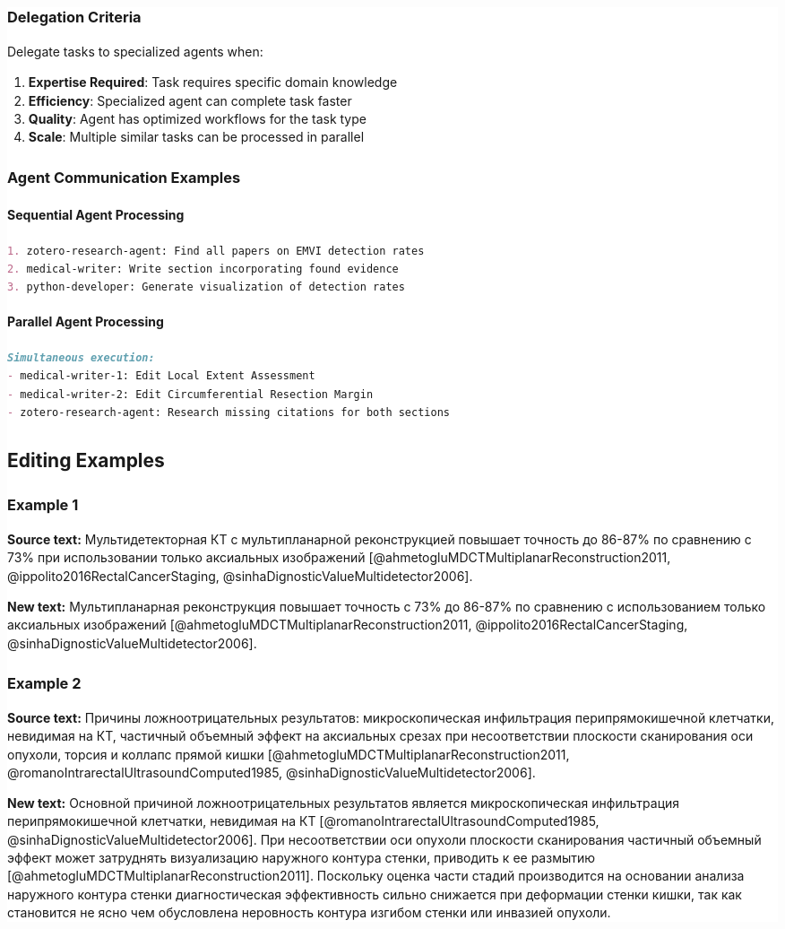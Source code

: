 ### Delegation Criteria

Delegate tasks to specialized agents when:

1. **Expertise Required**: Task requires specific domain knowledge
2. **Efficiency**: Specialized agent can complete task faster
3. **Quality**: Agent has optimized workflows for the task type
4. **Scale**: Multiple similar tasks can be processed in parallel

### Agent Communication Examples

#### Sequential Agent Processing

```markdown
1. zotero-research-agent: Find all papers on EMVI detection rates
2. medical-writer: Write section incorporating found evidence
3. python-developer: Generate visualization of detection rates
```

#### Parallel Agent Processing

```markdown
Simultaneous execution:
- medical-writer-1: Edit Local Extent Assessment
- medical-writer-2: Edit Circumferential Resection Margin
- zotero-research-agent: Research missing citations for both sections
```

## Editing Examples

### Example 1

**Source text:**
Мультидетекторная КТ с мультипланарной реконструкцией повышает точность до 86-87% по сравнению с 73% при использовании только аксиальных изображений [@ahmetogluMDCTMultiplanarReconstruction2011, @ippolito2016RectalCancerStaging, @sinhaDignosticValueMultidetector2006].

**New text:**
Мультипланарная реконструкция повышает точность с 73% до 86-87% по сравнению с использованием только аксиальных изображений [@ahmetogluMDCTMultiplanarReconstruction2011, @ippolito2016RectalCancerStaging, @sinhaDignosticValueMultidetector2006].

### Example 2

**Source text:**
Причины ложноотрицательных результатов: микроскопическая инфильтрация перипрямокишечной клетчатки, невидимая на КТ, частичный объемный эффект на аксиальных срезах при несоответствии плоскости сканирования оси опухоли, торсия и коллапс прямой кишки [@ahmetogluMDCTMultiplanarReconstruction2011, @romanoIntrarectalUltrasoundComputed1985, @sinhaDignosticValueMultidetector2006].

**New text:**
Основной причиной ложноотрицательных результатов является микроскопическая инфильтрация перипрямокишечной клетчатки, невидимая на КТ [@romanoIntrarectalUltrasoundComputed1985, @sinhaDignosticValueMultidetector2006]. При несоответствии оси опухоли плоскости сканирования частичный объемный эффект может затруднять визуализацию наружного контура стенки, приводить к ее размытию [@ahmetogluMDCTMultiplanarReconstruction2011]. Поскольку оценка части стадий производится на основании анализа наружного контура стенки диагностическая эффективность сильно снижается при деформации стенки кишки, так как становится не ясно чем обусловлена неровность контура изгибом стенки или инвазией опухоли.
